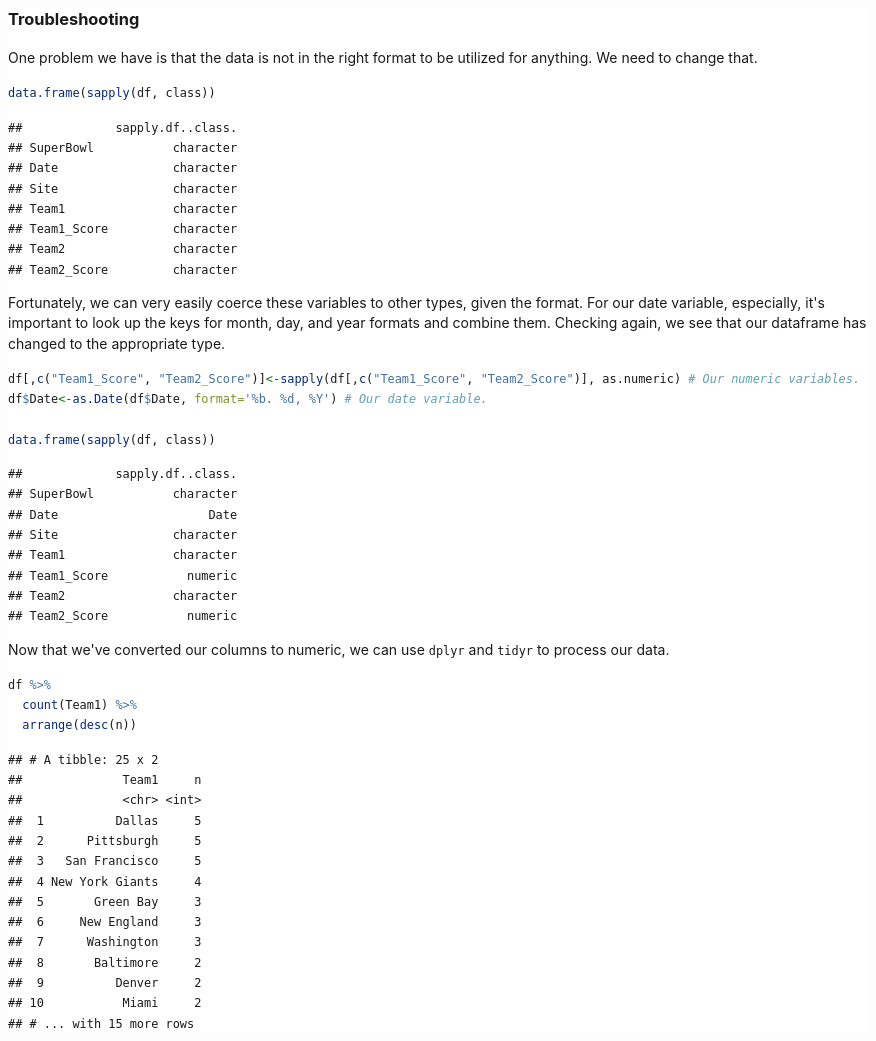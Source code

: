 ### Troubleshooting

One problem we have is that the data is not in the right format to be utilized for anything.  We need to change that.

```r
data.frame(sapply(df, class))
```

```
##             sapply.df..class.
## SuperBowl           character
## Date                character
## Site                character
## Team1               character
## Team1_Score         character
## Team2               character
## Team2_Score         character
```

Fortunately, we can very easily coerce these variables to other types, given the format.  For our date variable, especially, it's important to look up the keys for month, day, and year formats and combine them.  Checking again, we see that our dataframe has changed to the appropriate type.


```r
df[,c("Team1_Score", "Team2_Score")]<-sapply(df[,c("Team1_Score", "Team2_Score")], as.numeric) # Our numeric variables.
df$Date<-as.Date(df$Date, format='%b. %d, %Y') # Our date variable.

data.frame(sapply(df, class))
```

```
##             sapply.df..class.
## SuperBowl           character
## Date                     Date
## Site                character
## Team1               character
## Team1_Score           numeric
## Team2               character
## Team2_Score           numeric
```

Now that we've converted our columns to numeric, we can use ```dplyr``` and ```tidyr``` to process our data.


```r
df %>%
  count(Team1) %>%
  arrange(desc(n))
```

```
## # A tibble: 25 x 2
##              Team1     n
##              <chr> <int>
##  1          Dallas     5
##  2      Pittsburgh     5
##  3   San Francisco     5
##  4 New York Giants     4
##  5       Green Bay     3
##  6     New England     3
##  7      Washington     3
##  8       Baltimore     2
##  9          Denver     2
## 10           Miami     2
## # ... with 15 more rows
```
